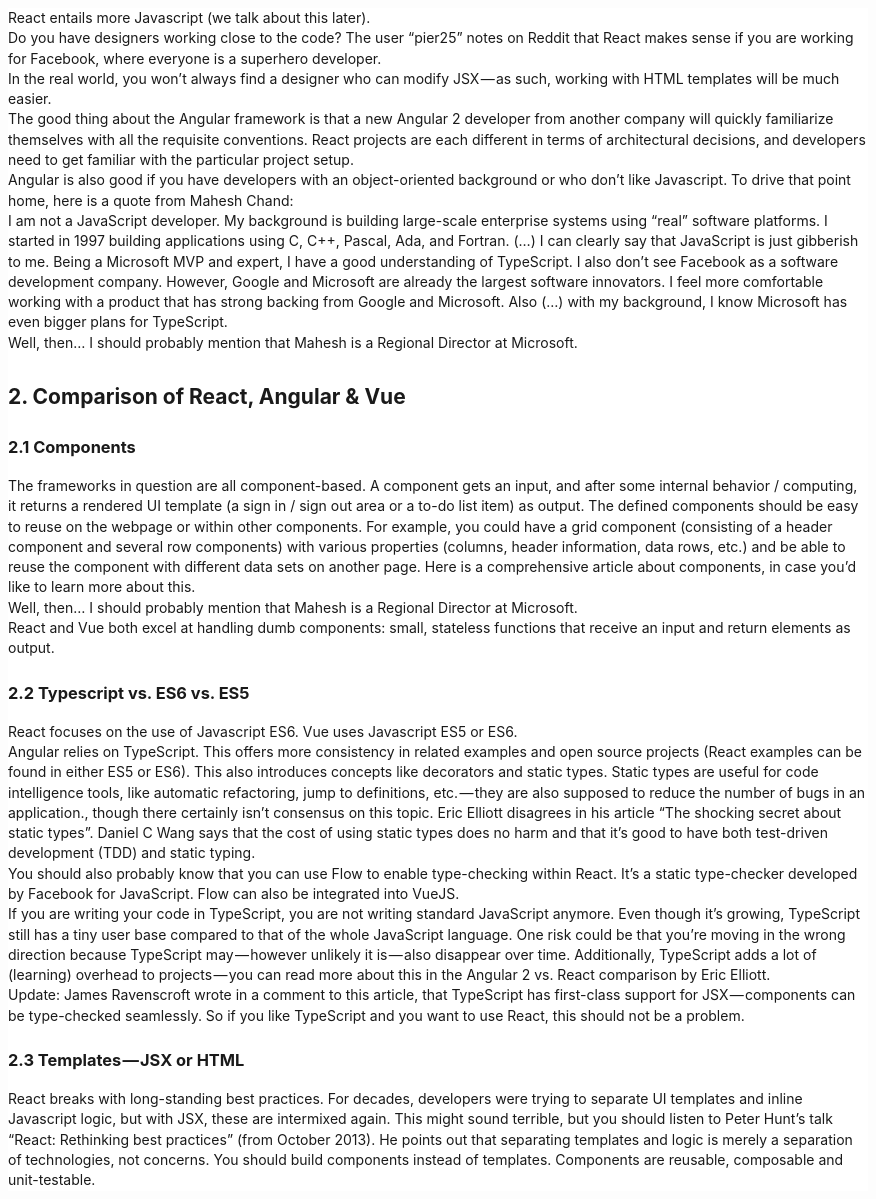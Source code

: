 React entails more Javascript (we talk about this later).<br/>
Do you have designers working close to the code? The user “pier25” notes on Reddit that React makes sense if you are working for Facebook, where everyone is a superhero developer.<br/>
In the real world, you won’t always find a designer who can modify JSX — as such, working with HTML templates will be much easier.<br/>
The good thing about the Angular framework is that a new Angular 2 developer from another company will quickly familiarize themselves with all the requisite conventions. React projects are each different in terms of architectural decisions, and developers need to get familiar with the particular project setup.<br/>
Angular is also good if you have developers with an object-oriented background or who don’t like Javascript. To drive that point home, here is a quote from Mahesh Chand:<br/>
I am not a JavaScript developer. My background is building large-scale enterprise systems using “real” software platforms. I started in 1997 building applications using C, C++, Pascal, Ada, and Fortran. (…) I can clearly say that JavaScript is just gibberish to me. Being a Microsoft MVP and expert, I have a good understanding of TypeScript. I also don’t see Facebook as a software development company. However, Google and Microsoft are already the largest software innovators. I feel more comfortable working with a product that has strong backing from Google and Microsoft. Also (…) with my background, I know Microsoft has even bigger plans for TypeScript.<br/>
Well, then… I should probably mention that Mahesh is a Regional Director at Microsoft.<br/>
## 2. Comparison of React, Angular & Vue
### 2.1 Components
The frameworks in question are all component-based. A component gets an input, and after some internal behavior / computing, it returns a rendered UI template (a sign in / sign out area or a to-do list item) as output. The defined components should be easy to reuse on the webpage or within other components. For example, you could have a grid component (consisting of a header component and several row components) with various properties (columns, header information, data rows, etc.) and be able to reuse the component with different data sets on another page. Here is a comprehensive article about components, in case you’d like to learn more about this.<br/>
Well, then… I should probably mention that Mahesh is a Regional Director at Microsoft.<br/>
React and Vue both excel at handling dumb components: small, stateless functions that receive an input and return elements as output.
### 2.2 Typescript vs. ES6 vs. ES5
React focuses on the use of Javascript ES6. Vue uses Javascript ES5 or ES6.<br/>
Angular relies on TypeScript. This offers more consistency in related examples and open source projects (React examples can be found in either ES5 or ES6). This also introduces concepts like decorators and static types. Static types are useful for code intelligence tools, like automatic refactoring, jump to definitions, etc. — they are also supposed to reduce the number of bugs in an application., though there certainly isn’t consensus on this topic. Eric Elliott disagrees in his article “The shocking secret about static types”. Daniel C Wang says that the cost of using static types does no harm and that it’s good to have both test-driven development (TDD) and static typing.<br/>
You should also probably know that you can use Flow to enable type-checking within React. It’s a static type-checker developed by Facebook for JavaScript. Flow can also be integrated into VueJS.<br/>
If you are writing your code in TypeScript, you are not writing standard JavaScript anymore. Even though it’s growing, TypeScript still has a tiny user base compared to that of the whole JavaScript language. One risk could be that you’re moving in the wrong direction because TypeScript may — however unlikely it is — also disappear over time. Additionally, TypeScript adds a lot of (learning) overhead to projects — you can read more about this in the Angular 2 vs. React comparison by Eric Elliott.<br/>
Update: James Ravenscroft wrote in a comment to this article, that TypeScript has first-class support for JSX — components can be type-checked seamlessly. So if you like TypeScript and you want to use React, this should not be a problem.
### 2.3 Templates — JSX or HTML
React breaks with long-standing best practices. For decades, developers were trying to separate UI templates and inline Javascript logic, but with JSX, these are intermixed again. This might sound terrible, but you should listen to Peter Hunt’s talk “React: Rethinking best practices” (from October 2013). He points out that separating templates and logic is merely a separation of technologies, not concerns. You should build components instead of templates. Components are reusable, composable and unit-testable.<br/>